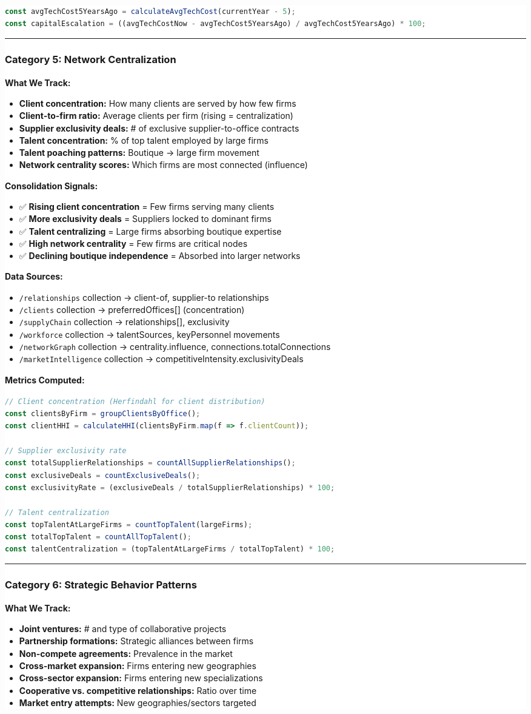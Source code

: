 ```typescript
const avgTechCost5YearsAgo = calculateAvgTechCost(currentYear - 5);
const capitalEscalation = ((avgTechCostNow - avgTechCost5YearsAgo) / avgTechCost5YearsAgo) * 100;
```

---

### **Category 5: Network Centralization**

**What We Track:**
- **Client concentration:** How many clients are served by how few firms
- **Client-to-firm ratio:** Average clients per firm (rising = centralization)
- **Supplier exclusivity deals:** # of exclusive supplier-to-office contracts
- **Talent concentration:** % of top talent employed by large firms
- **Talent poaching patterns:** Boutique → large firm movement
- **Network centrality scores:** Which firms are most connected (influence)

**Consolidation Signals:**
- ✅ **Rising client concentration** = Few firms serving many clients
- ✅ **More exclusivity deals** = Suppliers locked to dominant firms
- ✅ **Talent centralizing** = Large firms absorbing boutique expertise
- ✅ **High network centrality** = Few firms are critical nodes
- ✅ **Declining boutique independence** = Absorbed into larger networks

**Data Sources:**
- `/relationships` collection → client-of, supplier-to relationships
- `/clients` collection → preferredOffices[] (concentration)
- `/supplyChain` collection → relationships[], exclusivity
- `/workforce` collection → talentSources, keyPersonnel movements
- `/networkGraph` collection → centrality.influence, connections.totalConnections
- `/marketIntelligence` collection → competitiveIntensity.exclusivityDeals

**Metrics Computed:**
```typescript
// Client concentration (Herfindahl for client distribution)
const clientsByFirm = groupClientsByOffice();
const clientHHI = calculateHHI(clientsByFirm.map(f => f.clientCount));

// Supplier exclusivity rate
const totalSupplierRelationships = countAllSupplierRelationships();
const exclusiveDeals = countExclusiveDeals();
const exclusivityRate = (exclusiveDeals / totalSupplierRelationships) * 100;

// Talent centralization
const topTalentAtLargeFirms = countTopTalent(largeFirms);
const totalTopTalent = countAllTopTalent();
const talentCentralization = (topTalentAtLargeFirms / totalTopTalent) * 100;
```

---

### **Category 6: Strategic Behavior Patterns**

**What We Track:**
- **Joint ventures:** # and type of collaborative projects
- **Partnership formations:** Strategic alliances between firms
- **Non-compete agreements:** Prevalence in the market
- **Cross-market expansion:** Firms entering new geographies
- **Cross-sector expansion:** Firms entering new specializations
- **Cooperative vs. competitive relationships:** Ratio over time
- **Market entry attempts:** New geographies/sectors targeted
